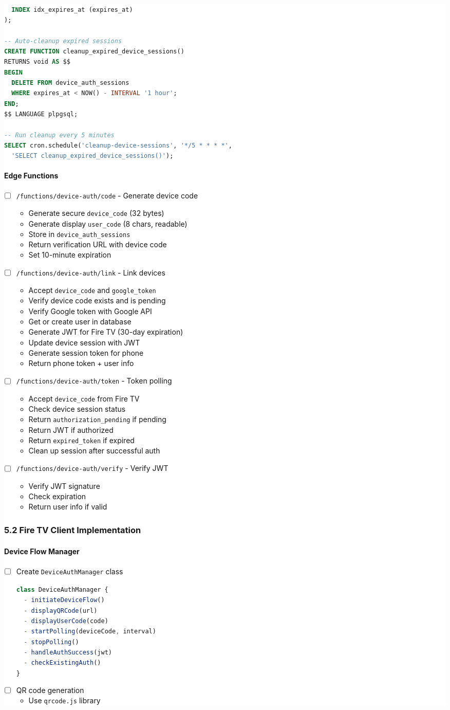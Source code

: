 ```sql
  INDEX idx_expires_at (expires_at)
);

-- Auto-cleanup expired sessions
CREATE FUNCTION cleanup_expired_device_sessions()
RETURNS void AS $$
BEGIN
  DELETE FROM device_auth_sessions
  WHERE expires_at < NOW() - INTERVAL '1 hour';
END;
$$ LANGUAGE plpgsql;

-- Run cleanup every 5 minutes
SELECT cron.schedule('cleanup-device-sessions', '*/5 * * * *',
  'SELECT cleanup_expired_device_sessions()');
```

#### Edge Functions
- [ ] `/functions/device-auth/code` - Generate device code
  - Generate secure `device_code` (32 bytes)
  - Generate display `user_code` (8 chars, readable)
  - Store in `device_auth_sessions`
  - Return verification URL with device code
  - Set 10-minute expiration

- [ ] `/functions/device-auth/link` - Link devices
  - Accept `device_code` and `google_token`
  - Verify device code exists and is pending
  - Verify Google token with Google API
  - Get or create user in database
  - Generate JWT for Fire TV (30-day expiration)
  - Update device session with JWT
  - Generate session token for phone
  - Return phone token + user info

- [ ] `/functions/device-auth/token` - Token polling
  - Accept `device_code` from Fire TV
  - Check device session status
  - Return `authorization_pending` if pending
  - Return JWT if authorized
  - Return `expired_token` if expired
  - Clean up session after successful auth

- [ ] `/functions/device-auth/verify` - Verify JWT
  - Verify JWT signature
  - Check expiration
  - Return user info if valid

### 5.2 Fire TV Client Implementation

#### Device Flow Manager
- [ ] Create `DeviceAuthManager` class
  ```javascript
  class DeviceAuthManager {
    - initiateDeviceFlow()
    - displayQRCode(url)
    - displayUserCode(code)
    - startPolling(deviceCode, interval)
    - stopPolling()
    - handleAuthSuccess(jwt)
    - checkExistingAuth()
  }
  ```
- [ ] QR code generation
  - Use `qrcode.js` library